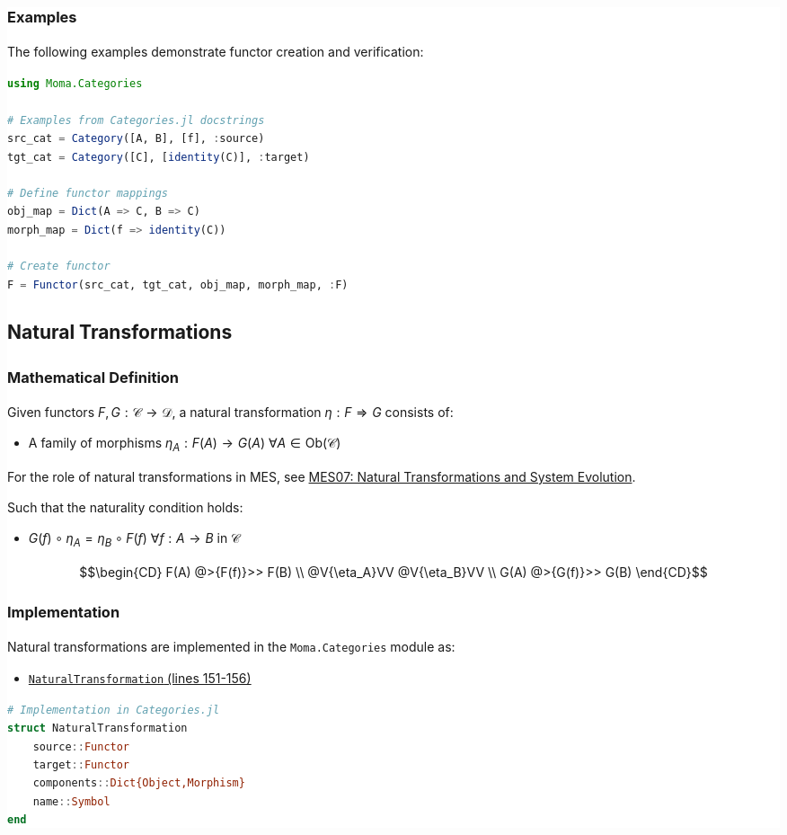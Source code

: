 ### Examples

The following examples demonstrate functor creation and verification:

```julia
using Moma.Categories

# Examples from Categories.jl docstrings
src_cat = Category([A, B], [f], :source)
tgt_cat = Category([C], [identity(C)], :target)

# Define functor mappings
obj_map = Dict(A => C, B => C)
morph_map = Dict(f => identity(C))

# Create functor
F = Functor(src_cat, tgt_cat, obj_map, morph_map, :F)
```

## Natural Transformations

### Mathematical Definition

Given functors $F,G: \mathcal{C} \to \mathcal{D}$, a natural transformation $\eta: F \Rightarrow G$ consists of:
- A family of morphisms $\eta_A: F(A) \to G(A)$ $\forall A \in \text{Ob}(\mathcal{C})$

For the role of natural transformations in MES, see [MES07: Natural Transformations and System Evolution](mes07.md#natural-transformations).

Such that the naturality condition holds:
-  $G(f) \circ \eta_A = \eta_B \circ F(f)$ $\forall f: A \to B$ in $\mathcal{C}$

```math
\begin{CD}
F(A) @>{F(f)}>> F(B) \\
@V{\eta_A}VV @V{\eta_B}VV \\
G(A) @>{G(f)}>> G(B)
\end{CD}
```

### Implementation

Natural transformations are implemented in the `Moma.Categories` module as:

- [`NaturalTransformation` (lines 151-156)](https://github.com/viktorwinschel/moma/blob/main/src/Categories.jl#L151-L156)

```julia
# Implementation in Categories.jl
struct NaturalTransformation
    source::Functor
    target::Functor
    components::Dict{Object,Morphism}
    name::Symbol
end
```
